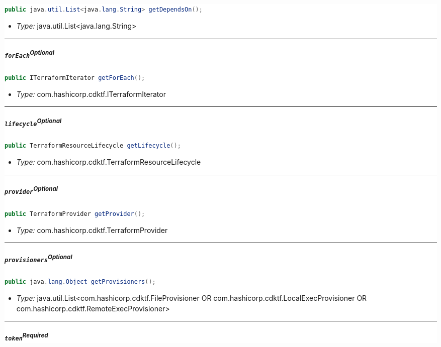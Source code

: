 ```java
public java.util.List<java.lang.String> getDependsOn();
```

- *Type:* java.util.List<java.lang.String>

---

##### `forEach`<sup>Optional</sup> <a name="forEach" id="rhizo-co-terraform-provider-vantage.dashboard.Dashboard.property.forEach"></a>

```java
public ITerraformIterator getForEach();
```

- *Type:* com.hashicorp.cdktf.ITerraformIterator

---

##### `lifecycle`<sup>Optional</sup> <a name="lifecycle" id="rhizo-co-terraform-provider-vantage.dashboard.Dashboard.property.lifecycle"></a>

```java
public TerraformResourceLifecycle getLifecycle();
```

- *Type:* com.hashicorp.cdktf.TerraformResourceLifecycle

---

##### `provider`<sup>Optional</sup> <a name="provider" id="rhizo-co-terraform-provider-vantage.dashboard.Dashboard.property.provider"></a>

```java
public TerraformProvider getProvider();
```

- *Type:* com.hashicorp.cdktf.TerraformProvider

---

##### `provisioners`<sup>Optional</sup> <a name="provisioners" id="rhizo-co-terraform-provider-vantage.dashboard.Dashboard.property.provisioners"></a>

```java
public java.lang.Object getProvisioners();
```

- *Type:* java.util.List<com.hashicorp.cdktf.FileProvisioner OR com.hashicorp.cdktf.LocalExecProvisioner OR com.hashicorp.cdktf.RemoteExecProvisioner>

---

##### `token`<sup>Required</sup> <a name="token" id="rhizo-co-terraform-provider-vantage.dashboard.Dashboard.property.token"></a>
